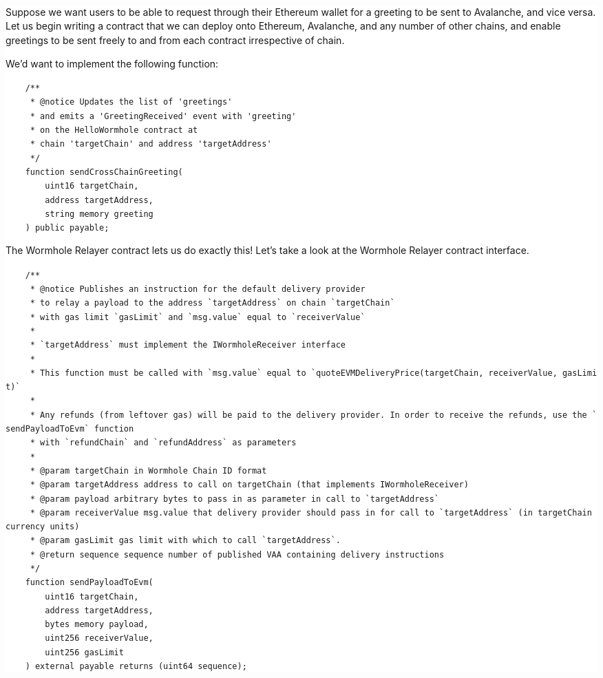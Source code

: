 Suppose we want users to be able to request through their Ethereum wallet for a greeting to be sent to Avalanche, and vice versa. Let us begin writing a contract that we can deploy onto Ethereum, Avalanche, and any number of other chains, and enable greetings to be sent freely to and from each contract irrespective of chain. 

We’d want to implement the following function: 

```solidity
    /**
     * @notice Updates the list of 'greetings' 
     * and emits a 'GreetingReceived' event with 'greeting'
     * on the HelloWormhole contract at 
     * chain 'targetChain' and address 'targetAddress'
     */
    function sendCrossChainGreeting(
        uint16 targetChain,
        address targetAddress,
        string memory greeting
    ) public payable;
```

The Wormhole Relayer contract lets us do exactly this! Let’s take a look at the Wormhole Relayer contract interface.

```solidity
    /**
     * @notice Publishes an instruction for the default delivery provider
     * to relay a payload to the address `targetAddress` on chain `targetChain` 
     * with gas limit `gasLimit` and `msg.value` equal to `receiverValue`
     * 
     * `targetAddress` must implement the IWormholeReceiver interface
     * 
     * This function must be called with `msg.value` equal to `quoteEVMDeliveryPrice(targetChain, receiverValue, gasLimit)`
     * 
     * Any refunds (from leftover gas) will be paid to the delivery provider. In order to receive the refunds, use the `sendPayloadToEvm` function 
     * with `refundChain` and `refundAddress` as parameters
     * 
     * @param targetChain in Wormhole Chain ID format
     * @param targetAddress address to call on targetChain (that implements IWormholeReceiver) 
     * @param payload arbitrary bytes to pass in as parameter in call to `targetAddress`
     * @param receiverValue msg.value that delivery provider should pass in for call to `targetAddress` (in targetChain currency units)
     * @param gasLimit gas limit with which to call `targetAddress`.
     * @return sequence sequence number of published VAA containing delivery instructions
     */
    function sendPayloadToEvm(
        uint16 targetChain,
        address targetAddress,
        bytes memory payload,
        uint256 receiverValue,
        uint256 gasLimit
    ) external payable returns (uint64 sequence);
```
